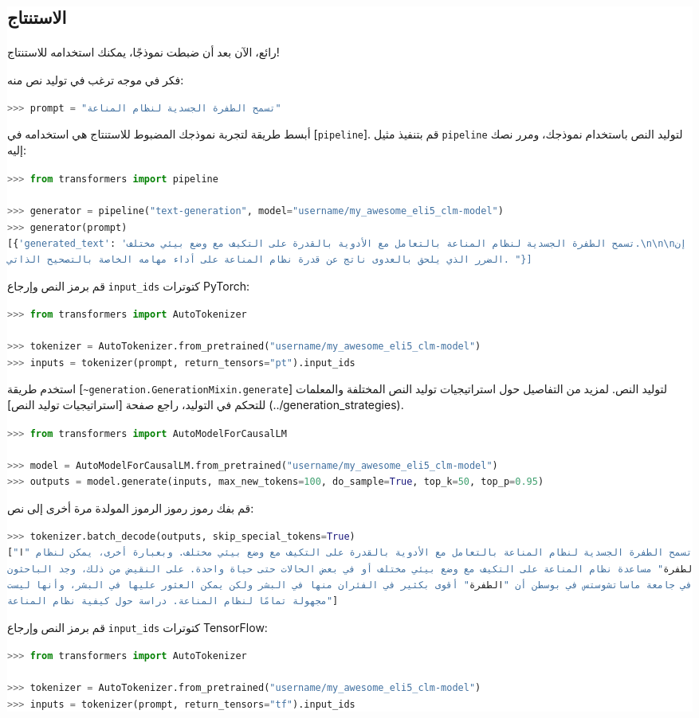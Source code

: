 ## الاستنتاج

رائع، الآن بعد أن ضبطت نموذجًا، يمكنك استخدامه للاستنتاج!

فكر في موجه ترغب في توليد نص منه:

```python
>>> prompt = "تسمح الطفرة الجسدية لنظام المناعة"
```

أبسط طريقة لتجربة نموذجك المضبوط للاستنتاج هي استخدامه في [`pipeline`]. قم بتنفيذ مثيل `pipeline` لتوليد النص باستخدام نموذجك، ومرر نصك إليه:

```python
>>> from transformers import pipeline

>>> generator = pipeline("text-generation", model="username/my_awesome_eli5_clm-model")
>>> generator(prompt)
[{'generated_text': 'تسمح الطفرة الجسدية لنظام المناعة بالتعامل مع الأدوية بالقدرة على التكيف مع وضع بيئي مختلف.\n\n\nإن الضرر الذي يلحق بالعدوى ناتج عن قدرة نظام المناعة على أداء مهامه الخاصة بالتصحيح الذاتي. "}]
```

قم برمز النص وإرجاع `input_ids` كتوترات PyTorch:

```python
>>> from transformers import AutoTokenizer

>>> tokenizer = AutoTokenizer.from_pretrained("username/my_awesome_eli5_clm-model")
>>> inputs = tokenizer(prompt, return_tensors="pt").input_ids
```

استخدم طريقة [`~generation.GenerationMixin.generate`] لتوليد النص.
لمزيد من التفاصيل حول استراتيجيات توليد النص المختلفة والمعلمات للتحكم في التوليد، راجع صفحة [استراتيجيات توليد النص] (../generation_strategies).

```python
>>> from transformers import AutoModelForCausalLM

>>> model = AutoModelForCausalLM.from_pretrained("username/my_awesome_eli5_clm-model")
>>> outputs = model.generate(inputs, max_new_tokens=100, do_sample=True, top_k=50, top_p=0.95)
```

قم بفك رموز رموز الرموز المولدة مرة أخرى إلى نص:

```python
>>> tokenizer.batch_decode(outputs, skip_special_tokens=True)
["تسمح الطفرة الجسدية لنظام المناعة بالتعامل مع الأدوية بالقدرة على التكيف مع وضع بيئي مختلف. وبعبارة أخرى، يمكن لنظام "الطفرة" مساعدة نظام المناعة على التكيف مع وضع بيئي مختلف أو في بعض الحالات حتى حياة واحدة. على النقيض من ذلك، وجد الباحثون في جامعة ماساتشوستس في بوسطن أن "الطفرة" أقوى بكثير في الفئران منها في البشر ولكن يمكن العثور عليها في البشر، وأنها ليست مجهولة تمامًا لنظام المناعة. دراسة حول كيفية نظام المناعة"]
```

قم برمز النص وإرجاع `input_ids` كتوترات TensorFlow:

```python
>>> from transformers import AutoTokenizer

>>> tokenizer = AutoTokenizer.from_pretrained("username/my_awesome_eli5_clm-model")
>>> inputs = tokenizer(prompt, return_tensors="tf").input_ids
```
